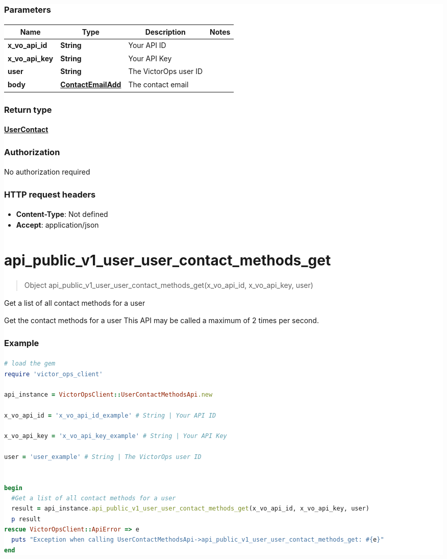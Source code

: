 ### Parameters

| Name             | Type                                      | Description           | Notes |
| ---------------- | ----------------------------------------- | --------------------- | ----- |
| **x_vo_api_id**  | **String**                                | Your API ID           |
| **x_vo_api_key** | **String**                                | Your API Key          |
| **user**         | **String**                                | The VictorOps user ID |
| **body**         | [**ContactEmailAdd**](ContactEmailAdd.md) | The contact email     |

### Return type

[**UserContact**](UserContact.md)

### Authorization

No authorization required

### HTTP request headers

- **Content-Type**: Not defined
- **Accept**: application/json

# **api_public_v1_user_user_contact_methods_get**

> Object api_public_v1_user_user_contact_methods_get(x_vo_api_id, x_vo_api_key, user)

Get a list of all contact methods for a user

Get the contact methods for a user This API may be called a maximum of 2 times per second.

### Example

```ruby
# load the gem
require 'victor_ops_client'

api_instance = VictorOpsClient::UserContactMethodsApi.new

x_vo_api_id = 'x_vo_api_id_example' # String | Your API ID

x_vo_api_key = 'x_vo_api_key_example' # String | Your API Key

user = 'user_example' # String | The VictorOps user ID


begin
  #Get a list of all contact methods for a user
  result = api_instance.api_public_v1_user_user_contact_methods_get(x_vo_api_id, x_vo_api_key, user)
  p result
rescue VictorOpsClient::ApiError => e
  puts "Exception when calling UserContactMethodsApi->api_public_v1_user_user_contact_methods_get: #{e}"
end
```
